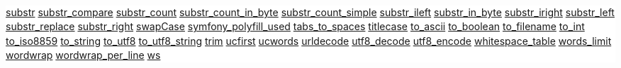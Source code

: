 </td><td><a href="#substrstring-str-int-offset-intnull-length-string-encoding-bool-clean_utf8-falsestring">substr</a>
</td><td><a href="#substr_comparestring-str1-string-str2-int-offset-intnull-length-bool-case_insensitivity-string-encoding-int">substr_compare</a>
</td><td><a href="#substr_countstring-haystack-string-needle-int-offset-intnull-length-string-encoding-bool-clean_utf8-falseint">substr_count</a>
</td></tr><tr><td><a href="#substr_count_in_bytestring-haystack-string-needle-int-offset-intnull-length-falseint">substr_count_in_byte</a>
</td><td><a href="#substr_count_simplestring-str-string-substring-bool-case_sensitive-string-encoding-int">substr_count_simple</a>
</td><td><a href="#substr_ileftstring-haystack-string-needle-string">substr_ileft</a>
</td><td><a href="#substr_in_bytestring-str-int-offset-intnull-length-falsestring">substr_in_byte</a>
</td></tr><tr><td><a href="#substr_irightstring-haystack-string-needle-string">substr_iright</a>
</td><td><a href="#substr_leftstring-haystack-string-needle-string">substr_left</a>
</td><td><a href="#substr_replacestringstring-str-stringstring-replacement-intint-offset-intintnull-length-string-encoding-stringstring">substr_replace</a>
</td><td><a href="#substr_rightstring-haystack-string-needle-string-encoding-string">substr_right</a>
</td></tr><tr><td><a href="#swapcasestring-str-string-encoding-bool-clean_utf8-string">swapCase</a>
</td><td><a href="#symfony_polyfill_used-bool">symfony_polyfill_used</a>
</td><td><a href="#tabs_to_spacesstring-str-int-tab_length-string">tabs_to_spaces</a>
</td><td><a href="#titlecasestring-str-string-encoding-bool-clean_utf8-stringnull-lang-bool-try_to_keep_the_string_length-string">titlecase</a>
</td></tr><tr><td><a href="#to_asciistring-str-string-unknown-bool-strict-string">to_ascii</a>
</td><td><a href="#to_booleanboolfloatintstring-str-bool">to_boolean</a>
</td><td><a href="#to_filenamestring-str-bool-use_transliterate-string-fallback_char-string">to_filename</a>
</td><td><a href="#to_intstring-str-intnull">to_int</a>
</td></tr><tr><td><a href="#to_iso8859stringstring-str-stringstring">to_iso8859</a>
</td><td><a href="#to_stringfloatintobjectstringnull-input-stringnull">to_string</a>
</td><td><a href="#to_utf8stringstring-str-bool-decode_html_entity_to_utf8-stringstring">to_utf8</a>
</td><td><a href="#to_utf8_stringstring-str-bool-decode_html_entity_to_utf8-string">to_utf8_string</a>
</td></tr><tr><td><a href="#trimstring-str-stringnull-chars-string">trim</a>
</td><td><a href="#ucfirststring-str-string-encoding-bool-clean_utf8-stringnull-lang-bool-try_to_keep_the_string_length-string">ucfirst</a>
</td><td><a href="#ucwordsstring-str-string-exceptions-string-char_list-string-encoding-bool-clean_utf8-string">ucwords</a>
</td><td><a href="#urldecodestring-str-bool-multi_decode-string">urldecode</a>
</td></tr><tr><td><a href="#utf8_decodestring-str-bool-keep_utf8_chars-string">utf8_decode</a>
</td><td><a href="#utf8_encodestring-str-string">utf8_encode</a>
</td><td><a href="#whitespace_table-string">whitespace_table</a>
</td><td><a href="#words_limitstring-str-int-limit-string-str_add_on-string">words_limit</a>
</td></tr><tr><td><a href="#wordwrapstring-str-int-width-string-break-bool-cut-string">wordwrap</a>
</td><td><a href="#wordwrap_per_linestring-str-int-width-string-break-bool-cut-bool-add_final_break-stringnull-delimiter-string">wordwrap_per_line</a>
</td><td><a href="#ws-string">ws</a>
</td></tr></table>
